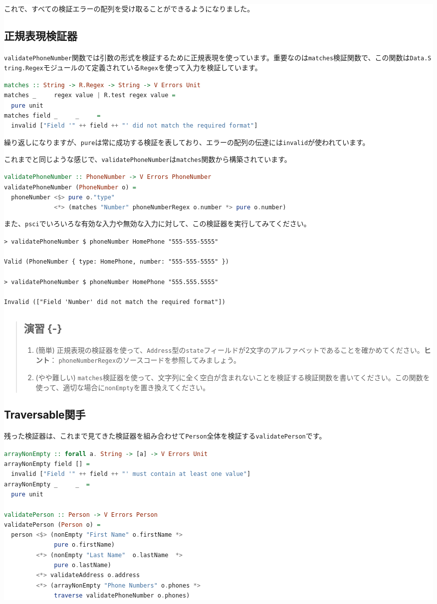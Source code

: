 これで、すべての検証エラーの配列を受け取ることができるようになりました。

## 正規表現検証器

`validatePhoneNumber`関数では引数の形式を検証するために正規表現を使っています。重要なのは`matches`検証関数で、この関数は`Data.String.Regex`モジュールのて定義されている`Regex`を使って入力を検証しています。

```haskell
matches :: String -> R.Regex -> String -> V Errors Unit
matches _     regex value | R.test regex value = 
  pure unit
matches field _     _     = 
  invalid ["Field '" ++ field ++ "' did not match the required format"]
```

繰り返しになりますが、`pure`は常に成功する検証を表しており、エラーの配列の伝達には`invalid`が使われています。

これまでと同じような感じで、`validatePhoneNumber`は`matches`関数から構築されています。

```haskell
validatePhoneNumber :: PhoneNumber -> V Errors PhoneNumber
validatePhoneNumber (PhoneNumber o) = 
  phoneNumber <$> pure o."type"
              <*> (matches "Number" phoneNumberRegex o.number *> pure o.number)
```

また、`psci`でいろいろな有効な入力や無効な入力に対して、この検証器を実行してみてください。

```text
> validatePhoneNumber $ phoneNumber HomePhone "555-555-5555"
  
Valid (PhoneNumber { type: HomePhone, number: "555-555-5555" })

> validatePhoneNumber $ phoneNumber HomePhone "555.555.5555"
  
Invalid (["Field 'Number' did not match the required format"])
```

> ## 演習 {-}
> 
> 1. (簡単) 正規表現の検証器を使って、`Address`型の`state`フィールドが2文字のアルファベットであることを確かめてください。**ヒント**： `phoneNumberRegex`のソースコードを参照してみましょう。
> 
> 1. (やや難しい) `matches`検証器を使って、文字列に全く空白が含まれないことを検証する検証関数を​​書いてください。この関数を使って、適切な場合に`nonEmpty`を置き換えてください。

## Traversable関手

残った検証器は、これまで見てきた検証器を組み合わせて`Person`全体を検証する`validatePerson`です。

```haskell
arrayNonEmpty :: forall a. String -> [a] -> V Errors Unit
arrayNonEmpty field [] = 
  invalid ["Field '" ++ field ++ "' must contain at least one value"]
arrayNonEmpty _     _  = 
  pure unit

validatePerson :: Person -> V Errors Person
validatePerson (Person o) =
  person <$> (nonEmpty "First Name" o.firstName *> 
              pure o.firstName)
         <*> (nonEmpty "Last Name"  o.lastName  *> 
              pure o.lastName)
         <*> validateAddress o.address
         <*> (arrayNonEmpty "Phone Numbers" o.phones *> 
              traverse validatePhoneNumber o.phones)
```
